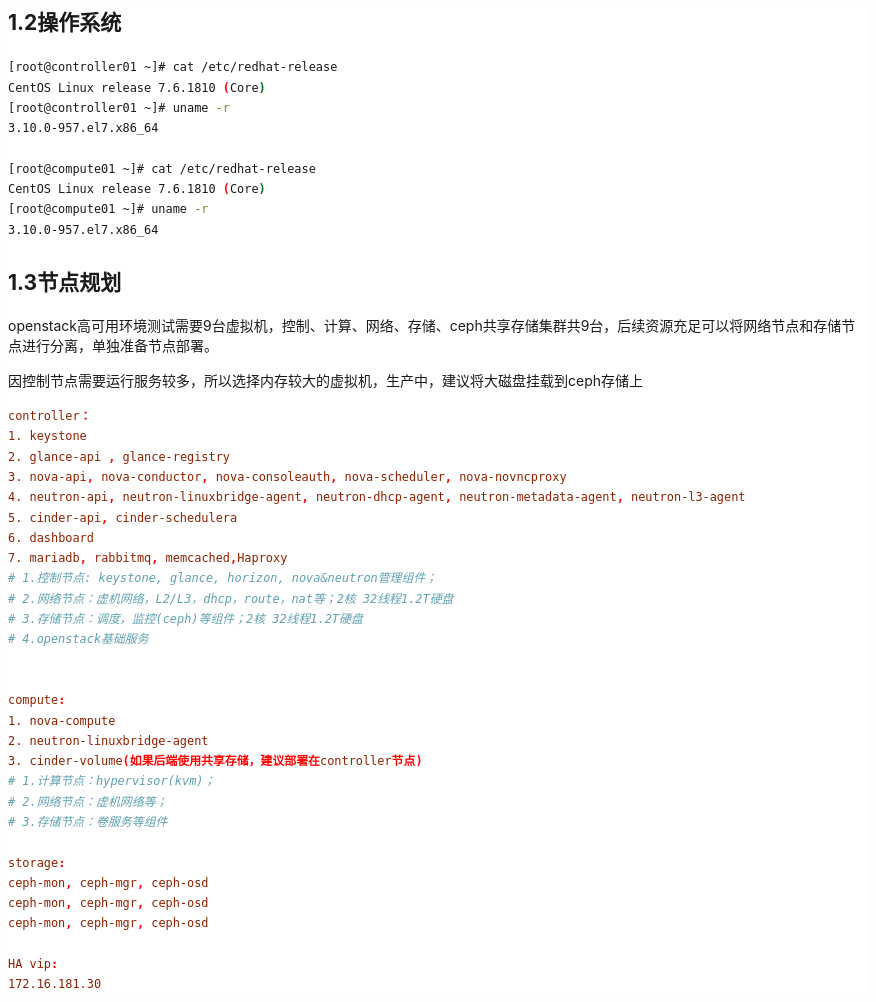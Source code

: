 ## 1.2操作系统

```bash
[root@controller01 ~]# cat /etc/redhat-release 
CentOS Linux release 7.6.1810 (Core) 
[root@controller01 ~]# uname -r
3.10.0-957.el7.x86_64

[root@compute01 ~]# cat /etc/redhat-release 
CentOS Linux release 7.6.1810 (Core) 
[root@compute01 ~]# uname -r
3.10.0-957.el7.x86_64
```

## 1.3节点规划

openstack高可用环境测试需要9台虚拟机，控制、计算、网络、存储、ceph共享存储集群共9台，后续资源充足可以将网络节点和存储节点进行分离，单独准备节点部署。

因控制节点需要运行服务较多，所以选择内存较大的虚拟机，生产中，建议将大磁盘挂载到ceph存储上

```conf
controller：
1. keystone
2. glance-api , glance-registry
3. nova-api, nova-conductor, nova-consoleauth, nova-scheduler, nova-novncproxy
4. neutron-api, neutron-linuxbridge-agent, neutron-dhcp-agent, neutron-metadata-agent, neutron-l3-agent
5. cinder-api, cinder-schedulera
6. dashboard
7. mariadb, rabbitmq, memcached,Haproxy
# 1.控制节点: keystone, glance, horizon, nova&neutron管理组件；
# 2.网络节点：虚机网络，L2/L3，dhcp，route，nat等；2核 32线程1.2T硬盘
# 3.存储节点：调度，监控(ceph)等组件；2核 32线程1.2T硬盘
# 4.openstack基础服务


compute:
1. nova-compute
2. neutron-linuxbridge-agent
3. cinder-volume(如果后端使用共享存储，建议部署在controller节点)
# 1.计算节点：hypervisor(kvm)；
# 2.网络节点：虚机网络等；
# 3.存储节点：卷服务等组件

storage:
ceph-mon, ceph-mgr, ceph-osd
ceph-mon, ceph-mgr, ceph-osd
ceph-mon, ceph-mgr, ceph-osd

HA vip:
172.16.181.30
```
